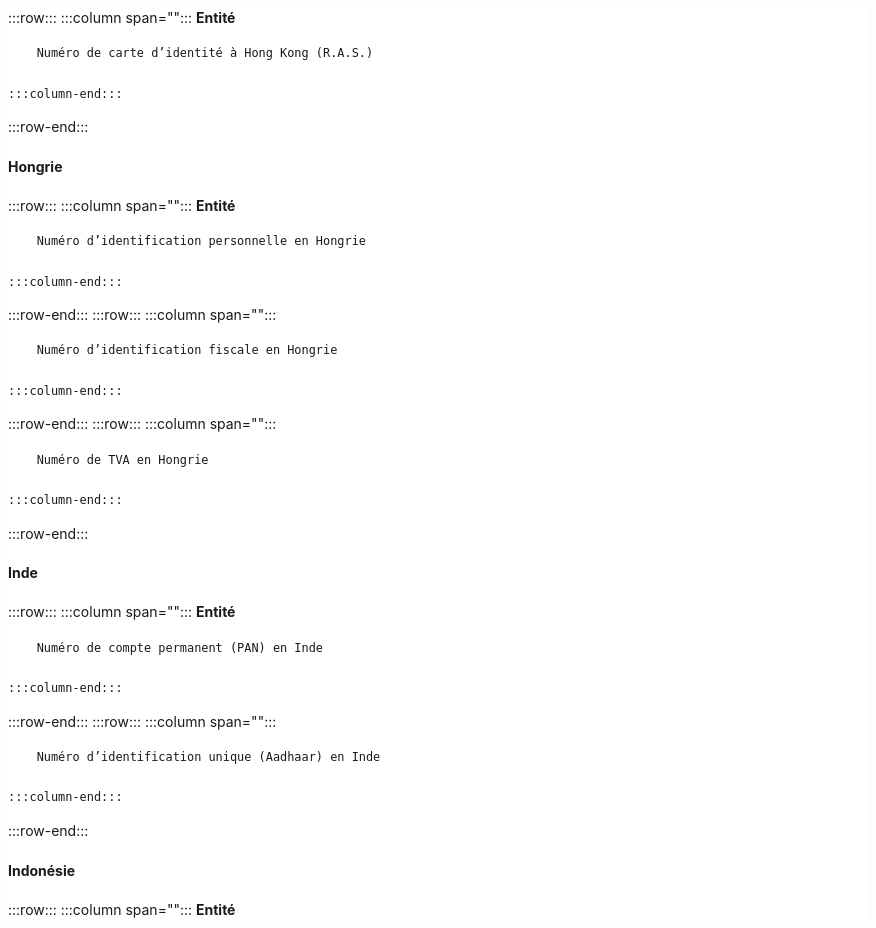:::row:::
    :::column span="":::
        **Entité**

        Numéro de carte d’identité à Hong Kong (R.A.S.)

    :::column-end:::
:::row-end:::

#### <a name="hungary"></a>Hongrie

:::row:::
    :::column span="":::
        **Entité**

        Numéro d’identification personnelle en Hongrie

    :::column-end:::
:::row-end:::
:::row:::
    :::column span="":::

        Numéro d’identification fiscale en Hongrie

    :::column-end:::
:::row-end:::
:::row:::
    :::column span="":::

        Numéro de TVA en Hongrie

    :::column-end:::
:::row-end:::

#### <a name="india"></a>Inde

:::row:::
    :::column span="":::
        **Entité**

        Numéro de compte permanent (PAN) en Inde

    :::column-end:::
:::row-end:::
:::row:::
    :::column span="":::

        Numéro d’identification unique (Aadhaar) en Inde

    :::column-end:::
:::row-end:::


#### <a name="indonesia"></a>Indonésie

:::row:::
    :::column span="":::
        **Entité**

